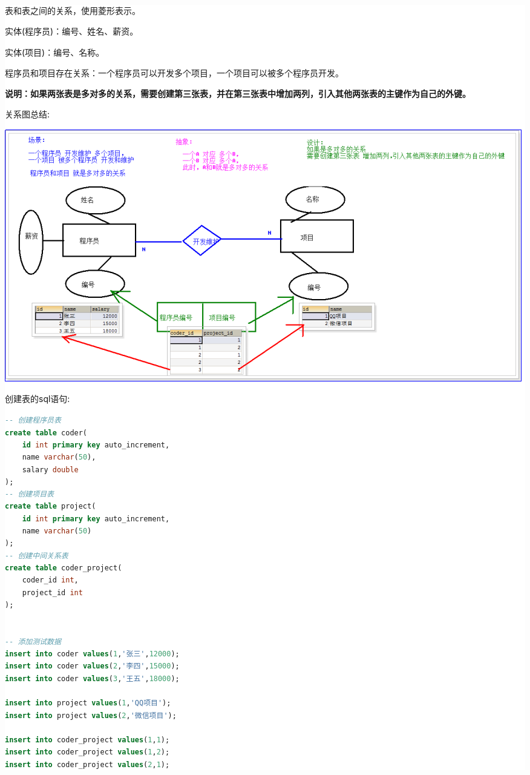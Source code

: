 表和表之间的关系，使用菱形表示。

实体(程序员)：编号、姓名、薪资。

实体(项目)：编号、名称。

程序员和项目存在关系：一个程序员可以开发多个项目，一个项目可以被多个程序员开发。

**说明：如果两张表是多对多的关系，需要创建第三张表，并在第三张表中增加两列，引入其他两张表的主键作为自己的外键。**

关系图总结:

![](img/多对多关系图解.PNG)

创建表的sql语句:

```sql
-- 创建程序员表
create table coder(
	id int primary key auto_increment,
	name varchar(50),
	salary double
);
-- 创建项目表
create table project(
	id int primary key auto_increment,
	name varchar(50)
);
-- 创建中间关系表
create table coder_project(
	coder_id int,
	project_id int
);


-- 添加测试数据
insert into coder values(1,'张三',12000);
insert into coder values(2,'李四',15000);
insert into coder values(3,'王五',18000);

insert into project values(1,'QQ项目');
insert into project values(2,'微信项目');

insert into coder_project values(1,1);
insert into coder_project values(1,2);
insert into coder_project values(2,1);
```